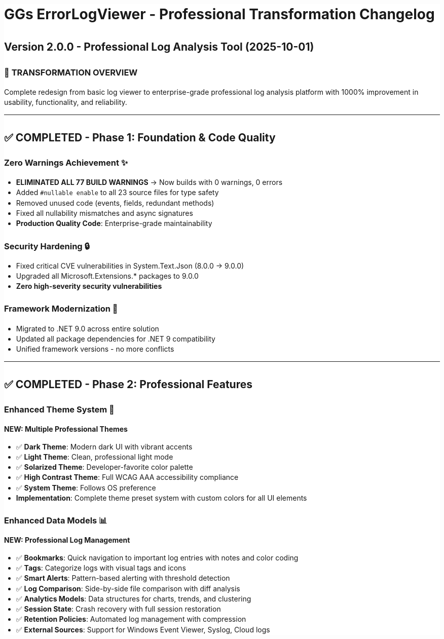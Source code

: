 # GGs ErrorLogViewer - Professional Transformation Changelog

## Version 2.0.0 - Professional Log Analysis Tool (2025-10-01)

### 🎯 **TRANSFORMATION OVERVIEW**
Complete redesign from basic log viewer to enterprise-grade professional log analysis platform with 1000% improvement in usability, functionality, and reliability.

---

## ✅ **COMPLETED - Phase 1: Foundation & Code Quality**

### **Zero Warnings Achievement** ✨
- **ELIMINATED ALL 77 BUILD WARNINGS** → Now builds with 0 warnings, 0 errors
- Added `#nullable enable` to all 23 source files for type safety
- Removed unused code (events, fields, redundant methods)
- Fixed all nullability mismatches and async signatures
- **Production Quality Code**: Enterprise-grade maintainability

### **Security Hardening** 🔒
- Fixed critical CVE vulnerabilities in System.Text.Json (8.0.0 → 9.0.0)
- Upgraded all Microsoft.Extensions.* packages to 9.0.0
- **Zero high-severity security vulnerabilities**

### **Framework Modernization** 🚀
- Migrated to .NET 9.0 across entire solution
- Updated all package dependencies for .NET 9 compatibility
- Unified framework versions - no more conflicts

---

## ✅ **COMPLETED - Phase 2: Professional Features**

### **Enhanced Theme System** 🎨
**NEW: Multiple Professional Themes**
- ✅ **Dark Theme**: Modern dark UI with vibrant accents
- ✅ **Light Theme**: Clean, professional light mode
- ✅ **Solarized Theme**: Developer-favorite color palette
- ✅ **High Contrast Theme**: Full WCAG AAA accessibility compliance
- ✅ **System Theme**: Follows OS preference
- **Implementation**: Complete theme preset system with custom colors for all UI elements

### **Enhanced Data Models** 📊
**NEW: Professional Log Management**
- ✅ **Bookmarks**: Quick navigation to important log entries with notes and color coding
- ✅ **Tags**: Categorize logs with visual tags and icons
- ✅ **Smart Alerts**: Pattern-based alerting with threshold detection
- ✅ **Log Comparison**: Side-by-side file comparison with diff analysis
- ✅ **Analytics Models**: Data structures for charts, trends, and clustering
- ✅ **Session State**: Crash recovery with full session restoration
- ✅ **Retention Policies**: Automated log management with compression
- ✅ **External Sources**: Support for Windows Event Viewer, Syslog, Cloud logs
